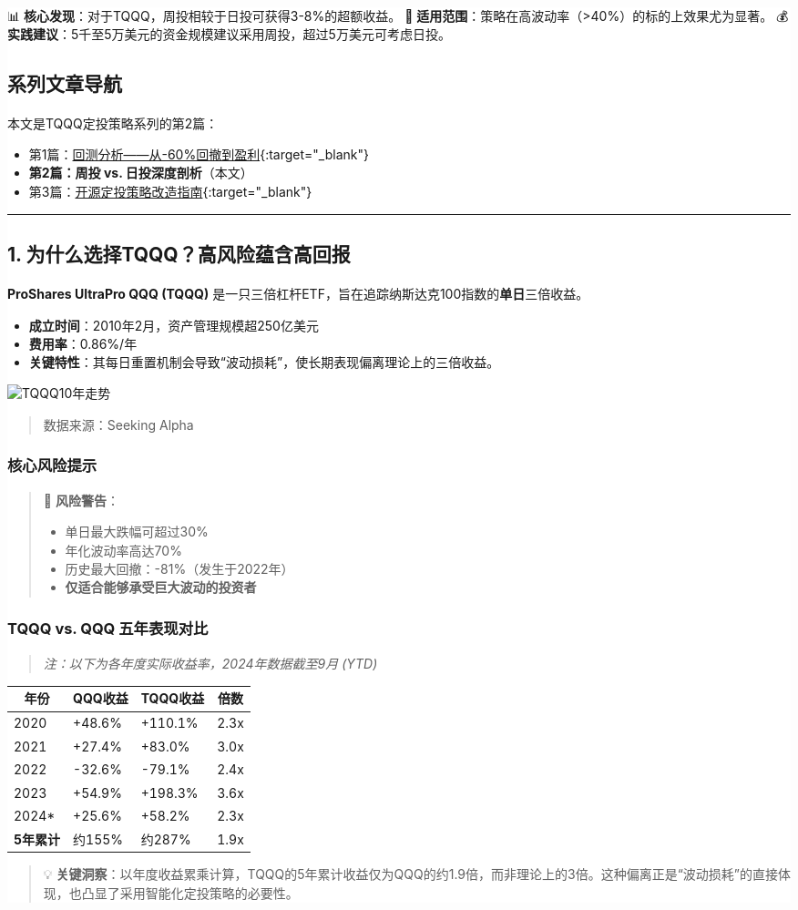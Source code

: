 📊 **核心发现**：对于TQQQ，周投相较于日投可获得3-8%的超额收益。
🎯 **适用范围**：策略在高波动率（>40%）的标的上效果尤为显著。
💰 **实践建议**：5千至5万美元的资金规模建议采用周投，超过5万美元可考虑日投。

## 系列文章导航

本文是TQQQ定投策略系列的第2篇：
- 第1篇：[回测分析——从-60%回撤到盈利](https://zhurong2020.github.io/youxinyanzhe/posts/2025/09/from-60-percent-drawdown-to-profit-turnaround/){:target="_blank"}
- **第2篇：周投 vs. 日投深度剖析**（本文）
- 第3篇：[开源定投策略改造指南](https://zhurong2020.github.io/youxinyanzhe/posts/2025/09/open-source-dca-strategy-modification-guide/){:target="_blank"}

---

## 1. 为什么选择TQQQ？高风险蕴含高回报

**ProShares UltraPro QQQ (TQQQ)** 是一只三倍杠杆ETF，旨在追踪纳斯达克100指数的**单日**三倍收益。
- **成立时间**：2010年2月，资产管理规模超250亿美元
- **费用率**：0.86%/年
- **关键特性**：其每日重置机制会导致“波动损耗”，使长期表现偏离理论上的三倍收益。


![TQQQ10年走势](https://7fp1fj-my.sharepoint.com/personal/zhurong_7fp1fj_onmicrosoft_com/_layouts/15/download.aspx?share=EaoyAohD5MFNjyURYx89dMABKbxKeDXW3-0sksZxNj3KfQ)

> 数据来源：Seeking Alpha

### 核心风险提示

> 🚨 **风险警告**：
> - 单日最大跌幅可超过30%
> - 年化波动率高达70%
> - 历史最大回撤：-81%（发生于2022年）
> - **仅适合能够承受巨大波动的投资者**

### TQQQ vs. QQQ 五年表现对比

> *注：以下为各年度实际收益率，2024年数据截至9月 (YTD)*

| 年份 | QQQ收益 | TQQQ收益 | 倍数 |
|------|---------|----------|------|
| 2020 | +48.6% | +110.1% | 2.3x |
| 2021 | +27.4% | +83.0% | 3.0x |
| 2022 | -32.6% | -79.1% | 2.4x |
| 2023 | +54.9% | +198.3% | 3.6x |
| 2024* | +25.6% | +58.2% | 2.3x |
| **5年累计** | 约155% | 约287% | 1.9x |

> 💡 **关键洞察**：以年度收益累乘计算，TQQQ的5年累计收益仅为QQQ的约1.9倍，而非理论上的3倍。这种偏离正是“波动损耗”的直接体现，也凸显了采用智能化定投策略的必要性。
